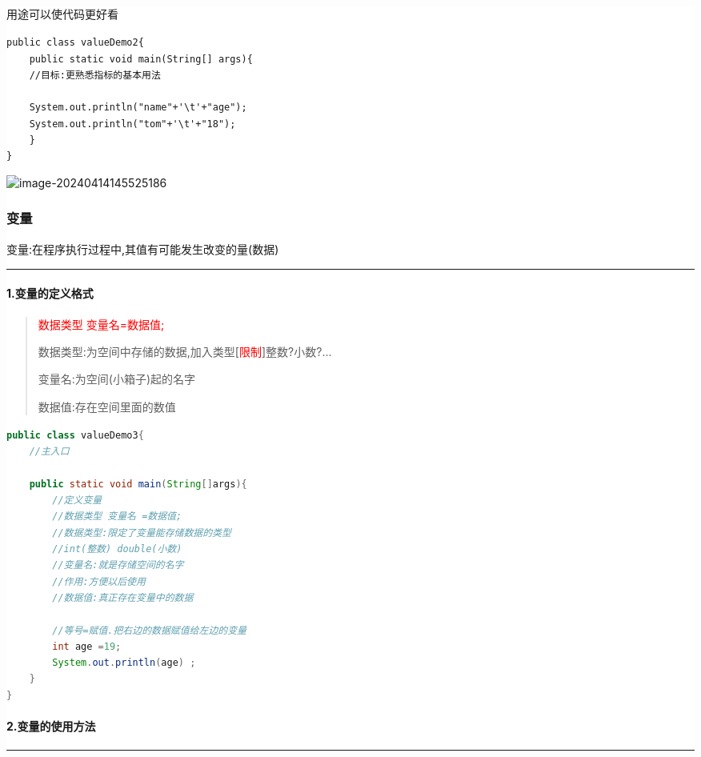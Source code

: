 用途可以使代码更好看

```
public class valueDemo2{
	public static void main(String[] args){
	//目标:更熟悉指标的基本用法
	
	System.out.println("name"+'\t'+"age");
	System.out.println("tom"+'\t'+"18");
	}
}
```

![image-20240414145525186](C:\Users\w2071\AppData\Roaming\Typora\typora-user-images\image-20240414145525186.png)

### 变量

变量:在程序执行过程中,其值有可能发生改变的量(数据)

---

####  1.变量的定义格式

> <font color='red'>数据类型 变量名=数据值;</font>
>
> 数据类型:为空间中存储的数据,加入类型[<font color='red'>限制</font>]整数?小数?...
>
> 变量名:为空间(小箱子)起的名字
>
> 数据值:存在空间里面的数值 

```java
public class valueDemo3{
	//主入口
	
	public static void main(String[]args){
		//定义变量
		//数据类型 变量名 =数据值;
		//数据类型:限定了变量能存储数据的类型
		//int(整数) double(小数)
		//变量名:就是存储空间的名字
		//作用:方便以后使用
		//数据值:真正存在变量中的数据
		
		//等号=赋值.把右边的数据赋值给左边的变量
		int age =19;
        System.out.println(age)	;	
	}
}
```

#### 2.变量的使用方法

---

